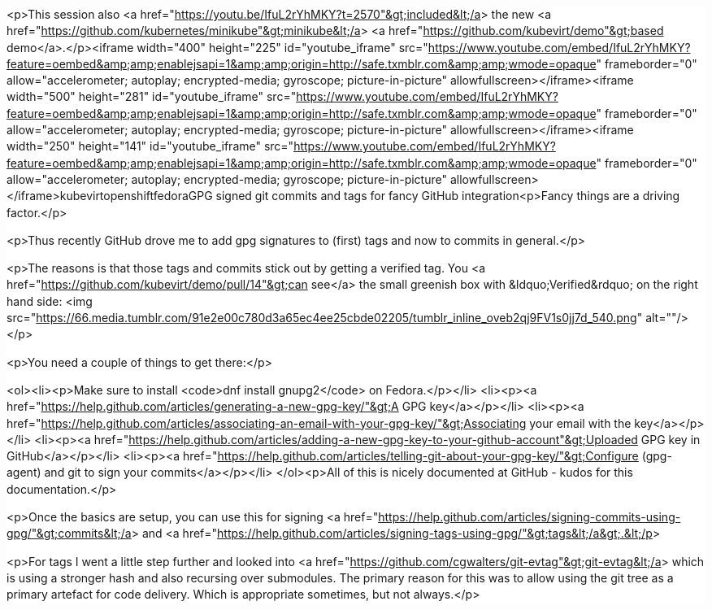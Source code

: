 &lt;p&gt;This session also &lt;a href="https://youtu.be/IfuL2rYhMKY?t=2570"&gt;included&lt;/a&gt; the new &lt;a href="https://github.com/kubernetes/minikube"&gt;minikube&lt;/a&gt; &lt;a href="https://github.com/kubevirt/demo"&gt;based demo&lt;/a&gt;.&lt;/p&gt;</video-caption><video-player>&lt;iframe width="400" height="225"  id="youtube_iframe" src="https://www.youtube.com/embed/IfuL2rYhMKY?feature=oembed&amp;amp;enablejsapi=1&amp;amp;origin=http://safe.txmblr.com&amp;amp;wmode=opaque" frameborder="0" allow="accelerometer; autoplay; encrypted-media; gyroscope; picture-in-picture" allowfullscreen&gt;&lt;/iframe&gt;</video-player><video-player max-width="500">&lt;iframe width="500" height="281"  id="youtube_iframe" src="https://www.youtube.com/embed/IfuL2rYhMKY?feature=oembed&amp;amp;enablejsapi=1&amp;amp;origin=http://safe.txmblr.com&amp;amp;wmode=opaque" frameborder="0" allow="accelerometer; autoplay; encrypted-media; gyroscope; picture-in-picture" allowfullscreen&gt;&lt;/iframe&gt;</video-player><video-player max-width="250">&lt;iframe width="250" height="141"  id="youtube_iframe" src="https://www.youtube.com/embed/IfuL2rYhMKY?feature=oembed&amp;amp;enablejsapi=1&amp;amp;origin=http://safe.txmblr.com&amp;amp;wmode=opaque" frameborder="0" allow="accelerometer; autoplay; encrypted-media; gyroscope; picture-in-picture" allowfullscreen&gt;&lt;/iframe&gt;</video-player><tag>kubevirt</tag><tag>openshift</tag><tag>fedora</tag></post><post id="164710185675" url="https://dummdida.tumblr.com/post/164710185675" url-with-slug="https://dummdida.tumblr.com/post/164710185675/gpg-signed-git-commits-and-tags-for-fancy-github" type="regular" date-gmt="2017-08-28 12:45:09 GMT" date="Mon, 28 Aug 2017 14:45:09" unix-timestamp="1503924309" format="markdown" reblog-key="dklNBG8B" slug="gpg-signed-git-commits-and-tags-for-fancy-github" state="published" is_reblog="false" tumblelog="dummdida"><regular-title>GPG signed git commits and tags for fancy GitHub integration</regular-title><regular-body>&lt;p&gt;Fancy things are a driving factor.&lt;/p&gt;

&lt;p&gt;Thus recently GitHub drove me to add gpg signatures to (first) tags and now to commits in general.&lt;/p&gt;

&lt;p&gt;The reasons is that those tags and commits stick out by getting a verified tag. You &lt;a href="https://github.com/kubevirt/demo/pull/14"&gt;can see&lt;/a&gt; the small greenish box with &amp;ldquo;Verified&amp;rdquo; on the right hand side:
&lt;img src="https://66.media.tumblr.com/91e2e00c780d3a65ec4ee25cbde02205/tumblr_inline_oveb2qj9FV1s0jj7d_540.png" alt=""/&gt;&lt;/p&gt;

&lt;p&gt;You need a couple of things to get there:&lt;/p&gt;

&lt;ol&gt;&lt;li&gt;&lt;p&gt;Make sure to install &lt;code&gt;dnf install gnupg2&lt;/code&gt; on Fedora.&lt;/p&gt;&lt;/li&gt;
&lt;li&gt;&lt;p&gt;&lt;a href="https://help.github.com/articles/generating-a-new-gpg-key/"&gt;A GPG key&lt;/a&gt;&lt;/p&gt;&lt;/li&gt;
&lt;li&gt;&lt;p&gt;&lt;a href="https://help.github.com/articles/associating-an-email-with-your-gpg-key/"&gt;Associating your email with the key&lt;/a&gt;&lt;/p&gt;&lt;/li&gt;
&lt;li&gt;&lt;p&gt;&lt;a href="https://help.github.com/articles/adding-a-new-gpg-key-to-your-github-account"&gt;Uploaded GPG key in GitHub&lt;/a&gt;&lt;/p&gt;&lt;/li&gt;
&lt;li&gt;&lt;p&gt;&lt;a href="https://help.github.com/articles/telling-git-about-your-gpg-key/"&gt;Configure (gpg-agent) and git to sign your commits&lt;/a&gt;&lt;/p&gt;&lt;/li&gt;
&lt;/ol&gt;&lt;p&gt;All of this is nicely documented at GitHub - kudos for this documentation.&lt;/p&gt;

&lt;p&gt;Once the basics are setup, you can use this for signing &lt;a href="https://help.github.com/articles/signing-commits-using-gpg/"&gt;commits&lt;/a&gt; and &lt;a href="https://help.github.com/articles/signing-tags-using-gpg/"&gt;tags&lt;/a&gt;.&lt;/p&gt;

&lt;p&gt;For tags I went a little step further and looked into &lt;a href="https://github.com/cgwalters/git-evtag"&gt;git-evtag&lt;/a&gt; which is using a stronger hash and also recursing over submodules.
The primary reason for this was to allow using the git tree as a primary artefact for code delivery. Which is appropriate sometimes, but not always.&lt;/p&gt;
